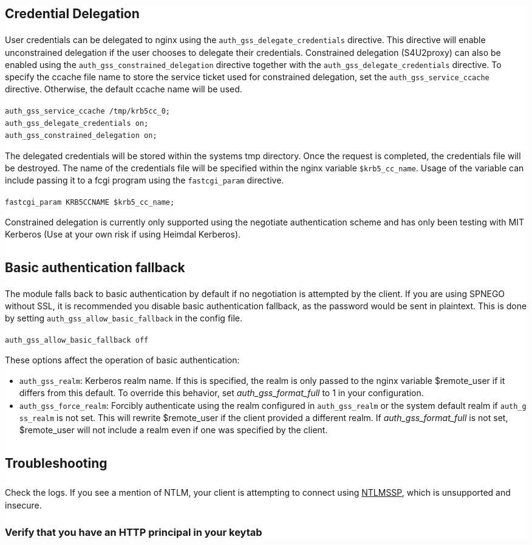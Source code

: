 ## Credential Delegation

User credentials can be delegated to nginx using the `auth_gss_delegate_credentials` 
 directive. This directive will enable unconstrained delegation if the user chooses 
 to delegate their credentials. Constrained delegation (S4U2proxy) can also be enabled using the 
 `auth_gss_constrained_delegation` directive together with the `auth_gss_delegate_credentials` 
 directive. To specify the ccache file name to store the service ticket used for constrained 
 delegation, set the `auth_gss_service_ccache` directive. Otherwise, the default ccache name 
 will be used.

    auth_gss_service_ccache /tmp/krb5cc_0;
    auth_gss_delegate_credentials on;
    auth_gss_constrained_delegation on;

The delegated credentials will be stored within the systems tmp directory. Once the
 request is completed, the credentials file will be destroyed. The name of the credentials 
 file will be specified within the nginx variable `$krb5_cc_name`. Usage of the variable 
 can include passing it to a fcgi program using the `fastcgi_param` directive.

    fastcgi_param KRB5CCNAME $krb5_cc_name;

Constrained delegation is currently only supported using the negotiate authentication scheme
 and has only been testing with MIT Kerberos (Use at your own risk if using Heimdal Kerberos).

## Basic authentication fallback

The module falls back to basic authentication by default if no negotiation is
attempted by the client.  If you are using SPNEGO without SSL, it is recommended
you disable basic authentication fallback, as the password would be sent in
plaintext.  This is done by setting `auth_gss_allow_basic_fallback` in the
config file.

    auth_gss_allow_basic_fallback off

These options affect the operation of basic authentication:
* `auth_gss_realm`: Kerberos realm name.  If this is specified, the realm is
  only passed to the nginx variable $remote_user if it differs from this
  default.  To override this behavior, set *auth_gss_format_full* to 1 in your
  configuration.
* `auth_gss_force_realm`: Forcibly authenticate using the realm configured in
  `auth_gss_realm` or the system default realm if `auth_gss_realm` is not set.
  This will rewrite $remote_user if the client provided a different realm.  If
  *auth_gss_format_full* is not set, $remote_user will not include a realm even
  if one was specified by the client.


## Troubleshooting

###
Check the logs.  If you see a mention of NTLM, your client is attempting to
connect using [NTLMSSP](http://en.wikipedia.org/wiki/NTLMSSP), which is
unsupported and insecure.

### Verify that you have an HTTP principal in your keytab ###
